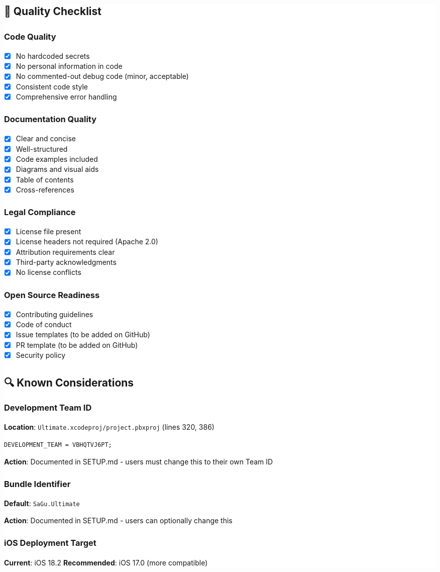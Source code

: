 ## 🎯 Quality Checklist

### Code Quality
- [x] No hardcoded secrets
- [x] No personal information in code
- [x] No commented-out debug code (minor, acceptable)
- [x] Consistent code style
- [x] Comprehensive error handling

### Documentation Quality
- [x] Clear and concise
- [x] Well-structured
- [x] Code examples included
- [x] Diagrams and visual aids
- [x] Table of contents
- [x] Cross-references

### Legal Compliance
- [x] License file present
- [x] License headers not required (Apache 2.0)
- [x] Attribution requirements clear
- [x] Third-party acknowledgments
- [x] No license conflicts

### Open Source Readiness
- [x] Contributing guidelines
- [x] Code of conduct
- [x] Issue templates (to be added on GitHub)
- [x] PR template (to be added on GitHub)
- [x] Security policy

## 🔍 Known Considerations

### Development Team ID
**Location**: `Ultimate.xcodeproj/project.pbxproj` (lines 320, 386)

```
DEVELOPMENT_TEAM = VBHQTVJ6PT;
```

**Action**: Documented in SETUP.md - users must change this to their own Team ID

### Bundle Identifier
**Default**: `SaGu.Ultimate`

**Action**: Documented in SETUP.md - users can optionally change this

### iOS Deployment Target
**Current**: iOS 18.2
**Recommended**: iOS 17.0 (more compatible)
